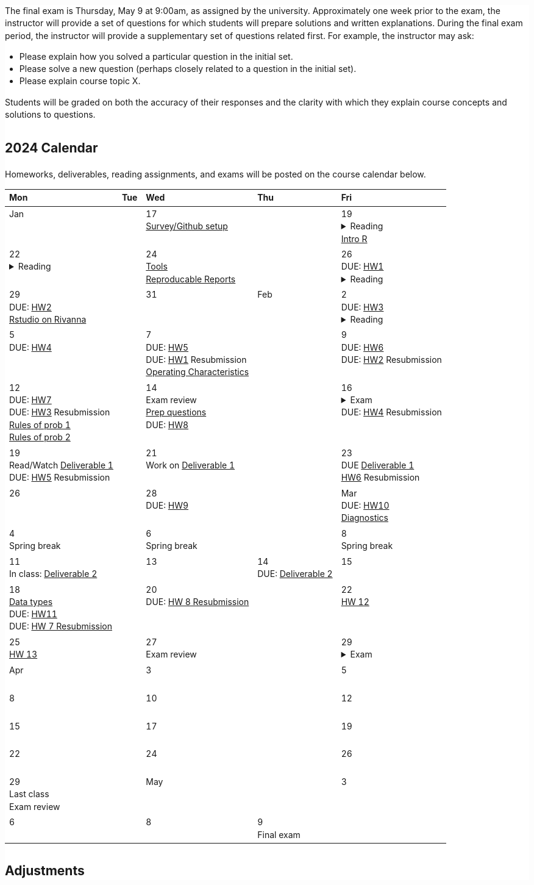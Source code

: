 The final exam is Thursday, May 9 at 9:00am, as assigned by the university.  Approximately one week prior to the exam, the instructor will provide a set of questions for which students will prepare solutions and written explanations. During the final exam period, the instructor will provide a supplementary set of questions related first. For example, the instructor may ask:

* Please explain how you solved a particular question in the initial set.
* Please solve a new question (perhaps closely related to a question in the initial set).  
* Please explain course topic X.  

Students will be graded on both the accuracy of their responses and the clarity with which they explain course concepts and solutions to questions. 

## 2024 Calendar

Homeworks, deliverables, reading assignments, and exams will be posted on the course calendar below.


| Mon | Tue | Wed | Thu | Fri |
|:---|:---|:---|:---|:---|
| Jan<br>&nbsp; | | 17<br>[Survey/Github setup](https://link.tgstewart.xyz/survey) | | 19<br><details><summary>Reading</summary></details>[Intro R](https://tgstewart.cloud/into-r.pptx) |
| 22<br><details><summary>Reading</summary></details>| | 24<br>[Tools](https://tgstewart.cloud/tools.pptx)<br>[Reproducable Reports](http://tgstewart.xyz/reproducible-research-tools/) | | 26<br>DUE: [HW1](https://github.com/UVADS/DS-2006/blob/main/assignments/hw1-euler-problems.md)<br><details><summary>Reading</summary></details> |
| 29<br>DUE: [HW2](https://github.com/UVADS/DS-2006/blob/main/assignments/hw2-euler-problems-rmarkdown.md)<br>[Rstudio on Rivanna](https://tgstewart.cloud/rivanna-rstudio.pptx) | | 31<br>&nbsp; | Feb<br>&nbsp; | 2<br>DUE: [HW3](https://github.com/UVADS/DS-2006/blob/main/assignments/hw3-r-practice.md)<br><details><summary>Reading</summary></details> |
| 5<br>DUE: [HW4](https://github.com/UVADS/DS-2006/blob/main/assignments/hw4-uncertainty.md) | | 7<br>DUE: [HW5](https://github.com/UVADS/DS-2006/blob/main/assignments/hw5-calculus-of-belief.md) <br> DUE: [HW1](https://github.com/UVADS/DS-2006/blob/main/assignments/hw1-euler-problems.md) Resubmission <br>[Operating Characteristics](https://tgstewart.cloud/01-probability-definition-slides.html)<br> | | 9<br>DUE: [HW6](https://github.com/UVADS/DS-2006/blob/main/assignments/hw6-birthday-problem.md)<br>DUE: [HW2](https://github.com/UVADS/DS-2006/blob/main/assignments/hw2-euler-problems-rmarkdown.md) Resubmission |
| 12<br>DUE: [HW7](https://github.com/UVADS/DS-2006/blob/main/assignments/hw7-two-events.md)<br> DUE: [HW3](https://github.com/UVADS/DS-2006/blob/main/assignments/hw3-r-practice.md) Resubmission <br>[Rules of prob 1](https://tgstewart.cloud/04-probability-bayes-rule.pdf)<br>[Rules of prob 2](https://tgstewart.cloud/04-more-bayes.pdf)  | | 14<br>Exam review<br>[Prep questions](https://tgstewart.cloud/midterm1-prep.html)<br>DUE: [HW8](https://github.com/UVADS/DS-2006/blob/main/assignments/hw8-independence.md) | | 16<br><details><summary>Exam</summary></details>DUE: [HW4](https://github.com/UVADS/DS-2006/blob/main/assignments/hw4-uncertainty.md) Resubmission  |
| 19<br>Read/Watch [Deliverable 1](https://github.com/UVADS/DS-2006/blob/main/deliverables/deliverable1-roulette.md)<br>DUE: [HW5](https://github.com/UVADS/DS-2006/blob/main/assignments/hw5-calculus-of-belief.md) Resubmission | | 21<br>Work on  [Deliverable 1](https://github.com/UVADS/DS-2006/blob/main/deliverables/deliverable1-roulette.md) | | 23<br>DUE [Deliverable 1](https://github.com/UVADS/DS-2006/blob/main/deliverables/deliverable1-roulette.md)<br>[HW6](https://github.com/UVADS/DS-2006/blob/main/assignments/hw6-birthday-problem.md) Resubmission |
| 26<br>&nbsp; | | 28<br>DUE: [HW9](https://github.com/UVADS/DS-2006/blob/main/assignments/hw9-basic-rules.md) | | Mar<br>DUE: [HW10](https://github.com/UVADS/DS-2006/blob/main/assignments/hw10-bayes-rule.md)<br>[Diagnostics](https://tgstewart.cloud/diagnostics.pptx) |
| 4<br>Spring break | | 6<br>Spring break | | 8<br>Spring break |
| 11<br>In class: [Deliverable 2](https://github.com/UVADS/DS-2006/blob/main/deliverables/deliverable2-simulation-error.md) | | 13<br>&nbsp; | 14<br>DUE: [Deliverable 2](https://github.com/UVADS/DS-2006/blob/main/deliverables/deliverable2-simulation-error.md) | 15<br>&nbsp; |
| 18<br>[Data types](https://tgstewart.cloud/01-data-types.pptx)<br>DUE: [HW11](https://github.com/UVADS/DS-2006/blob/main/assignments/hw11-diagnostic-odds.md)<br> DUE: [HW 7 Resubmission](https://github.com/UVADS/DS-2006/blob/main/assignments/hw7-two-events.md) | | 20<br> DUE: [HW 8 Resubmission](https://github.com/UVADS/DS-2006/blob/main/assignments/hw8-independence.md) | | 22<br>[HW 12](https://github.com/UVADS/DS-2006/blob/main/assignments/hw12-data-types.md)&nbsp; |
| 25<br>[HW 13](https://github.com/UVADS/DS-2006/blob/main/assignments/hw13-confounding-and-randomization.md) | | 27<br>Exam review&nbsp; | | 29<br><details><summary>Exam</summary></details> |
| Apr<br>&nbsp; | | 3<br>&nbsp; | | 5<br>&nbsp; |
| 8<br>&nbsp; | | 10<br>&nbsp; | | 12<br>&nbsp; |
| 15<br>&nbsp; | | 17<br>&nbsp; | | 19<br>&nbsp; |
| 22<br>&nbsp; | | 24<br>&nbsp; | | 26<br>&nbsp; |
| 29<br>Last class<br>Exam review | | May<br>&nbsp; | | 3<br>&nbsp; |
| 6<br>&nbsp; | | 8<br>&nbsp;  | 9<br>Final exam|  |



## Adjustments
